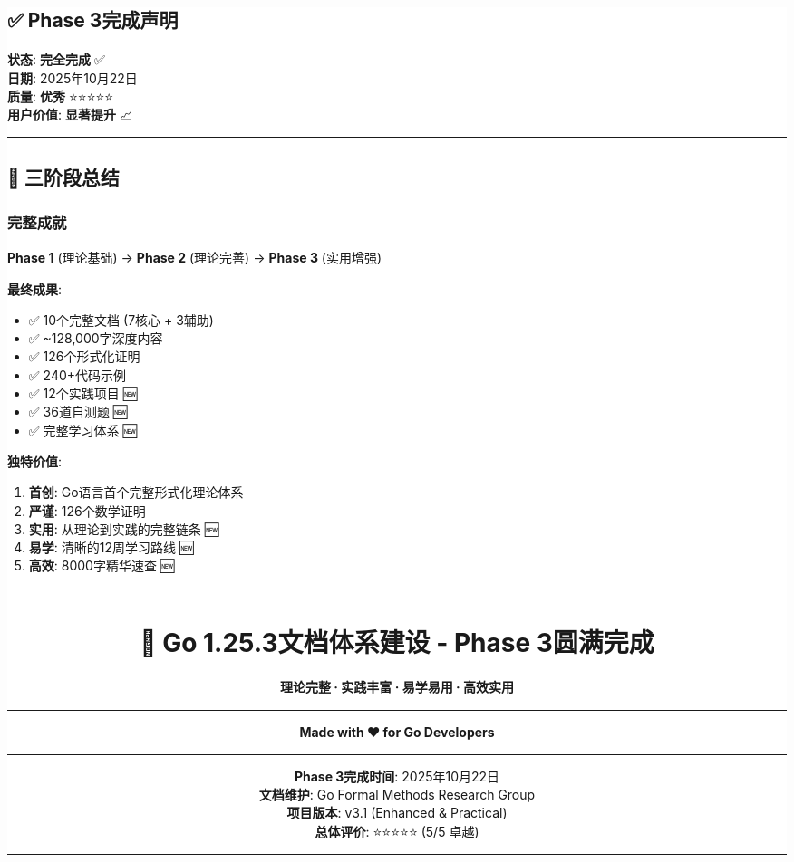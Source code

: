 
## ✅ Phase 3完成声明

**状态**: **完全完成** ✅  
**日期**: 2025年10月22日  
**质量**: **优秀** ⭐⭐⭐⭐⭐  
**用户价值**: **显著提升** 📈

---

## 🎊 三阶段总结

### 完整成就

**Phase 1** (理论基础) → **Phase 2** (理论完善) → **Phase 3** (实用增强)

**最终成果**:

- ✅ 10个完整文档 (7核心 + 3辅助)
- ✅ ~128,000字深度内容
- ✅ 126个形式化证明
- ✅ 240+代码示例
- ✅ 12个实践项目 🆕
- ✅ 36道自测题 🆕
- ✅ 完整学习体系 🆕

**独特价值**:

1. **首创**: Go语言首个完整形式化理论体系
2. **严谨**: 126个数学证明
3. **实用**: 从理论到实践的完整链条 🆕
4. **易学**: 清晰的12周学习路线 🆕
5. **高效**: 8000字精华速查 🆕

---

<div align="center">

# 🎉 Go 1.25.3文档体系建设 - Phase 3圆满完成

**理论完整 · 实践丰富 · 易学易用 · 高效实用**

---

**Made with ❤️ for Go Developers**

---

**Phase 3完成时间**: 2025年10月22日  
**文档维护**: Go Formal Methods Research Group  
**项目版本**: v3.1 (Enhanced & Practical)  
**总体评价**: ⭐⭐⭐⭐⭐ (5/5 卓越)

---
